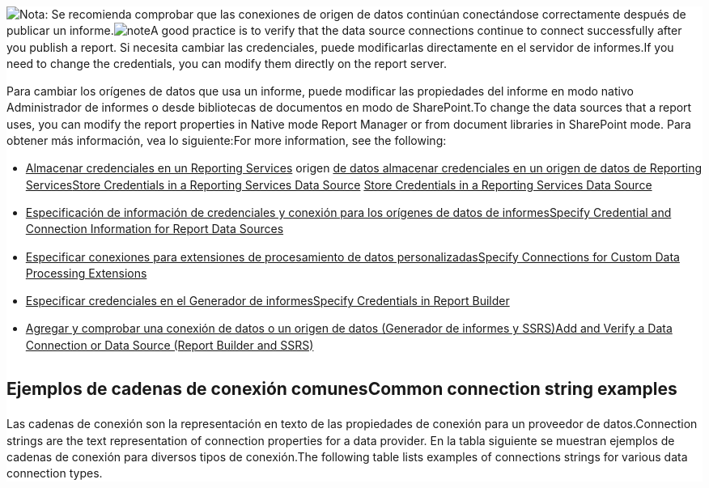 <span data-ttu-id="9f45b-170">![Nota:](media/rs-fyinote.png "nota") Se recomienda comprobar que las conexiones de origen de datos continúan conectándose correctamente después de publicar un informe.</span><span class="sxs-lookup"><span data-stu-id="9f45b-170">![note](media/rs-fyinote.png "note")A good practice is to verify that the data source connections continue to connect successfully after you publish a report.</span></span> <span data-ttu-id="9f45b-171">Si necesita cambiar las credenciales, puede modificarlas directamente en el servidor de informes.</span><span class="sxs-lookup"><span data-stu-id="9f45b-171">If you need to change the credentials, you can modify them directly on the report server.</span></span>

 <span data-ttu-id="9f45b-172">Para cambiar los orígenes de datos que usa un informe, puede modificar las propiedades del informe en modo nativo Administrador de informes o desde bibliotecas de documentos en modo de SharePoint.</span><span class="sxs-lookup"><span data-stu-id="9f45b-172">To change the data sources that a report uses, you can modify the report properties in Native mode Report Manager or from document libraries in SharePoint mode.</span></span> <span data-ttu-id="9f45b-173">Para obtener más información, vea lo siguiente:</span><span class="sxs-lookup"><span data-stu-id="9f45b-173">For more information, see the following:</span></span>

-   <span data-ttu-id="9f45b-174">[Almacenar credenciales en un Reporting Services](report-data/store-credentials-in-a-reporting-services-data-source.md) origen [de datos almacenar credenciales en un origen de datos de Reporting Services](report-data/store-credentials-in-a-reporting-services-data-source.md)</span><span class="sxs-lookup"><span data-stu-id="9f45b-174">[Store Credentials in a Reporting Services Data Source](report-data/store-credentials-in-a-reporting-services-data-source.md) [Store Credentials in a Reporting Services Data Source](report-data/store-credentials-in-a-reporting-services-data-source.md)</span></span>

-   [<span data-ttu-id="9f45b-175">Especificación de información de credenciales y conexión para los orígenes de datos de informes</span><span class="sxs-lookup"><span data-stu-id="9f45b-175">Specify Credential and Connection Information for Report Data Sources</span></span>](report-data/specify-credential-and-connection-information-for-report-data-sources.md)

-   [<span data-ttu-id="9f45b-176">Especificar conexiones para extensiones de procesamiento de datos personalizadas</span><span class="sxs-lookup"><span data-stu-id="9f45b-176">Specify Connections for Custom Data Processing Extensions</span></span>](report-data/specify-connections-for-custom-data-processing-extensions.md)

-   [<span data-ttu-id="9f45b-177">Especificar credenciales en el Generador de informes</span><span class="sxs-lookup"><span data-stu-id="9f45b-177">Specify Credentials in Report Builder</span></span>](../../2014/reporting-services/specify-credentials-in-report-builder.md)

-   [<span data-ttu-id="9f45b-178">Agregar y comprobar una conexión de datos o un origen de datos &#40;Generador de informes y SSRS&#41;</span><span class="sxs-lookup"><span data-stu-id="9f45b-178">Add and Verify a Data Connection or Data Source &#40;Report Builder and SSRS&#41;</span></span>](report-data/add-and-verify-a-data-connection-report-builder-and-ssrs.md)

##  <a name="common-connection-string-examples"></a><a name="bkmk_connection_examples"></a> <span data-ttu-id="9f45b-179">Ejemplos de cadenas de conexión comunes</span><span class="sxs-lookup"><span data-stu-id="9f45b-179">Common connection string examples</span></span>
 <span data-ttu-id="9f45b-180">Las cadenas de conexión son la representación en texto de las propiedades de conexión para un proveedor de datos.</span><span class="sxs-lookup"><span data-stu-id="9f45b-180">Connection strings are the text representation of connection properties for a data provider.</span></span> <span data-ttu-id="9f45b-181">En la tabla siguiente se muestran ejemplos de cadenas de conexión para diversos tipos de conexión.</span><span class="sxs-lookup"><span data-stu-id="9f45b-181">The following table lists examples of connections strings for various data connection types.</span></span>
